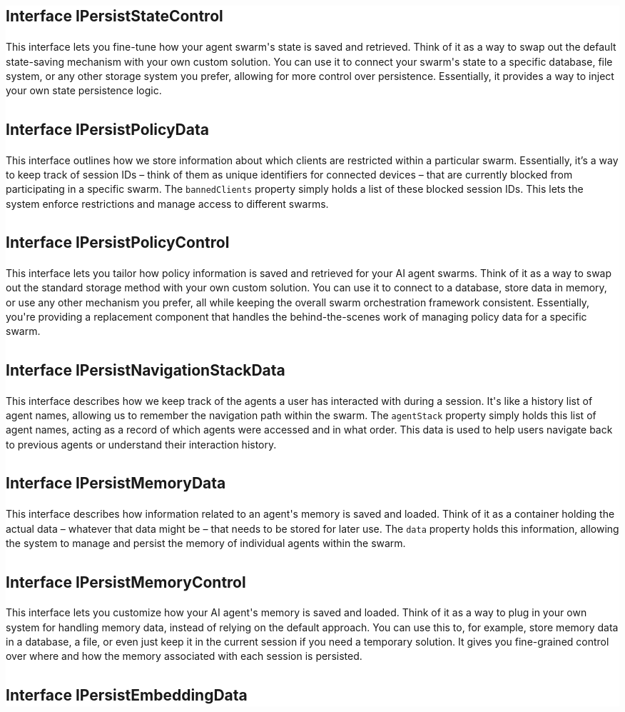 ## Interface IPersistStateControl

This interface lets you fine-tune how your agent swarm's state is saved and retrieved. Think of it as a way to swap out the default state-saving mechanism with your own custom solution. You can use it to connect your swarm's state to a specific database, file system, or any other storage system you prefer, allowing for more control over persistence. Essentially, it provides a way to inject your own state persistence logic.

## Interface IPersistPolicyData

This interface outlines how we store information about which clients are restricted within a particular swarm. Essentially, it’s a way to keep track of session IDs – think of them as unique identifiers for connected devices – that are currently blocked from participating in a specific swarm.  The `bannedClients` property simply holds a list of these blocked session IDs. This lets the system enforce restrictions and manage access to different swarms.

## Interface IPersistPolicyControl

This interface lets you tailor how policy information is saved and retrieved for your AI agent swarms. Think of it as a way to swap out the standard storage method with your own custom solution. You can use it to connect to a database, store data in memory, or use any other mechanism you prefer, all while keeping the overall swarm orchestration framework consistent. Essentially, you're providing a replacement component that handles the behind-the-scenes work of managing policy data for a specific swarm.

## Interface IPersistNavigationStackData

This interface describes how we keep track of the agents a user has interacted with during a session. It's like a history list of agent names, allowing us to remember the navigation path within the swarm. The `agentStack` property simply holds this list of agent names, acting as a record of which agents were accessed and in what order. This data is used to help users navigate back to previous agents or understand their interaction history.

## Interface IPersistMemoryData

This interface describes how information related to an agent's memory is saved and loaded. Think of it as a container holding the actual data – whatever that data might be – that needs to be stored for later use. The `data` property holds this information, allowing the system to manage and persist the memory of individual agents within the swarm.

## Interface IPersistMemoryControl

This interface lets you customize how your AI agent's memory is saved and loaded. Think of it as a way to plug in your own system for handling memory data, instead of relying on the default approach. You can use this to, for example, store memory data in a database, a file, or even just keep it in the current session if you need a temporary solution. It gives you fine-grained control over where and how the memory associated with each session is persisted.

## Interface IPersistEmbeddingData
